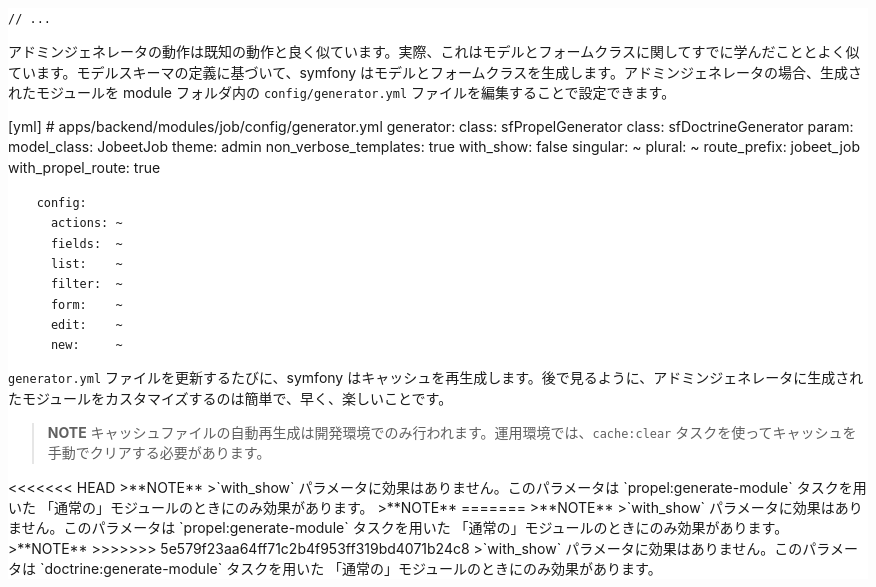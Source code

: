     // ...

アドミンジェネレータの動作は既知の動作と良く似ています。実際、これはモデルとフォームクラスに関してすでに学んだこととよく似ています。モデルスキーマの定義に基づいて、symfony はモデルとフォームクラスを生成します。アドミンジェネレータの場合、生成されたモジュールを module フォルダ内の `config/generator.yml` ファイルを編集することで設定できます。

<propel>
    [yml]
    # apps/backend/modules/job/config/generator.yml
    generator:
<propel>
      class: sfPropelGenerator
</propel>
<doctrine>
      class: sfDoctrineGenerator
</doctrine>
      param:
        model_class:           JobeetJob
        theme:                 admin
        non_verbose_templates: true
        with_show:             false
        singular:              ~
        plural:                ~
        route_prefix:          jobeet_job
        with_propel_route:   true

        config:
          actions: ~
          fields:  ~
          list:    ~
          filter:  ~
          form:    ~
          edit:    ~
          new:     ~
</propel>

`generator.yml` ファイルを更新するたびに、symfony はキャッシュを再生成します。後で見るように、アドミンジェネレータに生成されたモジュールをカスタマイズするのは簡単で、早く、楽しいことです。

>**NOTE**
>キャッシュファイルの自動再生成は開発環境でのみ行われます。運用環境では、`cache:clear` タスクを使ってキャッシュを手動でクリアする必要があります。

<propel>
<<<<<<< HEAD
>**NOTE**
>`with_show` パラメータに効果はありません。このパラメータは `propel:generate-module` タスクを用いた 「通常の」モジュールのときにのみ効果があります。
</propel>
<doctrine>
>**NOTE**
=======
>**NOTE**
>`with_show` パラメータに効果はありません。このパラメータは `propel:generate-module` タスクを用いた 「通常の」モジュールのときにのみ効果があります。
</propel>
<doctrine>
>**NOTE**
>>>>>>> 5e579f23aa64ff71c2b4f953ff319bd4071b24c8
>`with_show` パラメータに効果はありません。このパラメータは `doctrine:generate-module` タスクを用いた 「通常の」モジュールのときにのみ効果があります。
</doctrine>
